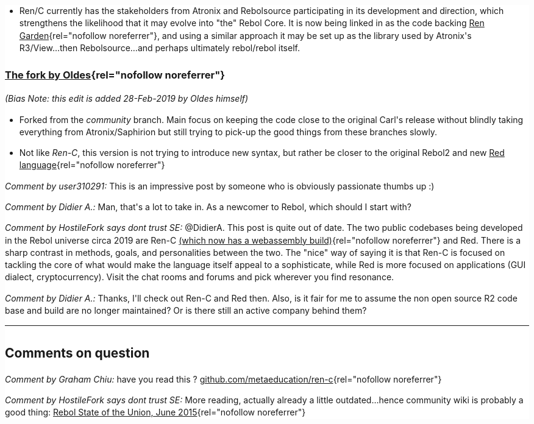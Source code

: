 -   Ren/C currently has the stakeholders from Atronix and Rebolsource
    participating in its development and direction, which strengthens
    the likelihood that it may evolve into \"the\" Rebol Core. It is now
    being linked in as the code backing [Ren
    Garden](https://www.youtube.com/watch?v=0exDvv5WEv4){rel="nofollow noreferrer"},
    and using a similar approach it may be set up as the library used by
    Atronix\'s R3/View\...then Rebolsource\...and perhaps ultimately
    rebol/rebol itself.

### [The fork by Oldes](https://github.com/oldes/rebol3){rel="nofollow noreferrer"}

*(Bias Note: this edit is added 28-Feb-2019 by Oldes himself)*

-   Forked from the *community* branch. Main focus on keeping the code
    close to the original Carl\'s release without blindly taking
    everything from Atronix/Saphirion but still trying to pick-up the
    good things from these branches slowly.

-   Not like *Ren-C*, this version is not trying to introduce new
    syntax, but rather be closer to the original Rebol2 and new [Red
    language](https://github.com/red/red){rel="nofollow noreferrer"}

*Comment by user310291:* This is an impressive post by someone who is
obviously passionate thumbs up :)

*Comment by Didier A.:* Man, that\'s a lot to take in. As a newcomer to
Rebol, which should I start with?

*Comment by HostileFork says dont trust SE:* \@DidierA. This post is
quite out of date. The two public codebases being developed in the Rebol
universe circa 2019 are Ren-C [(which now has a webassembly
build)](http://hostilefork.com/media/shared/replpad-js/){rel="nofollow noreferrer"}
and Red. There is a sharp contrast in methods, goals, and personalities
between the two. The \"nice\" way of saying it is that Ren-C is focused
on tackling the core of what would make the language itself appeal to a
sophisticate, while Red is more focused on applications (GUI dialect,
cryptocurrency). Visit the chat rooms and forums and pick wherever you
find resonance.

*Comment by Didier A.:* Thanks, I\'ll check out Ren-C and Red then.
Also, is it fair for me to assume the non open source R2 code base and
build are no longer maintained? Or is there still an active company
behind them?

------------------------------------------------------------------------

## Comments on question

*Comment by Graham Chiu:* have you read this ?
[github.com/metaeducation/ren-c](https://github.com/metaeducation/ren-c){rel="nofollow noreferrer"}

*Comment by HostileFork says dont trust SE:* More reading, actually
already a little outdated\...hence community wiki is probably a good
thing: [Rebol State of the Union, June
2015](http://blog.hostilefork.com/rebol-state-union-june-2015/){rel="nofollow noreferrer"}
